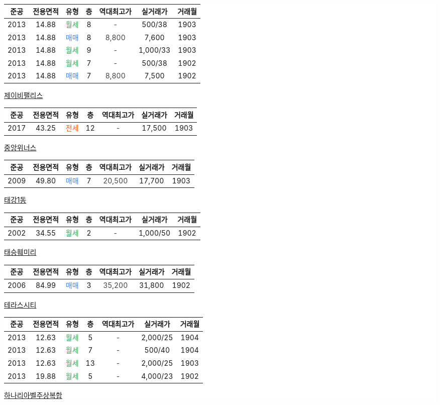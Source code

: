 |준공|전용면적|유형|층|역대최고가|실거래가|거래월|
|:---:|:---:|:---:|:---:|:---:|:---:|:---:|
|2013|14.88|<span style="color:#34a853">월세</span>|8|<span style="color:#444444">-</span>|500/38|1903|
|2013|14.88|<span style="color:#4285f3">매매</span>|8|<span style="color:#444444">8,800</span>|7,600|1903|
|2013|14.88|<span style="color:#34a853">월세</span>|9|<span style="color:#444444">-</span>|1,000/33|1903|
|2013|14.88|<span style="color:#34a853">월세</span>|7|<span style="color:#444444">-</span>|500/38|1902|
|2013|14.88|<span style="color:#4285f3">매매</span>|7|<span style="color:#444444">8,800</span>|7,500|1902|

[제이비팰리스](https://search.naver.com/search.naver?query=%EA%B2%BD%EA%B8%B0%EB%8F%84+%EB%B6%80%EC%B2%9C%EC%8B%9C+%EC%8B%AC%EA%B3%A1%EB%8F%99+%EC%A0%9C%EC%9D%B4%EB%B9%84%ED%8C%B0%EB%A6%AC%EC%8A%A4)

|준공|전용면적|유형|층|역대최고가|실거래가|거래월|
|:---:|:---:|:---:|:---:|:---:|:---:|:---:|
|2017|43.25|<span style="color:#ff5a00">전세</span>|12|<span style="color:#444444">-</span>|17,500|1903|

[중앙위너스](https://search.naver.com/search.naver?query=%EA%B2%BD%EA%B8%B0%EB%8F%84+%EB%B6%80%EC%B2%9C%EC%8B%9C+%EC%8B%AC%EA%B3%A1%EB%8F%99+%EC%A4%91%EC%95%99%EC%9C%84%EB%84%88%EC%8A%A4)

|준공|전용면적|유형|층|역대최고가|실거래가|거래월|
|:---:|:---:|:---:|:---:|:---:|:---:|:---:|
|2009|49.80|<span style="color:#4285f3">매매</span>|7|<span style="color:#444444">20,500</span>|17,700|1903|

[태강1동](https://search.naver.com/search.naver?query=%EA%B2%BD%EA%B8%B0%EB%8F%84+%EB%B6%80%EC%B2%9C%EC%8B%9C+%EC%8B%AC%EA%B3%A1%EB%8F%99+%ED%83%9C%EA%B0%951%EB%8F%99)

|준공|전용면적|유형|층|역대최고가|실거래가|거래월|
|:---:|:---:|:---:|:---:|:---:|:---:|:---:|
|2002|34.55|<span style="color:#34a853">월세</span>|2|<span style="color:#444444">-</span>|1,000/50|1902|

[태승훼미리](https://search.naver.com/search.naver?query=%EA%B2%BD%EA%B8%B0%EB%8F%84+%EB%B6%80%EC%B2%9C%EC%8B%9C+%EC%8B%AC%EA%B3%A1%EB%8F%99+%ED%83%9C%EC%8A%B9%ED%9B%BC%EB%AF%B8%EB%A6%AC)

|준공|전용면적|유형|층|역대최고가|실거래가|거래월|
|:---:|:---:|:---:|:---:|:---:|:---:|:---:|
|2006|84.99|<span style="color:#4285f3">매매</span>|3|<span style="color:#444444">35,200</span>|31,800|1902|

[테라스시티](https://search.naver.com/search.naver?query=%EA%B2%BD%EA%B8%B0%EB%8F%84+%EB%B6%80%EC%B2%9C%EC%8B%9C+%EC%8B%AC%EA%B3%A1%EB%8F%99+%ED%85%8C%EB%9D%BC%EC%8A%A4%EC%8B%9C%ED%8B%B0)

|준공|전용면적|유형|층|역대최고가|실거래가|거래월|
|:---:|:---:|:---:|:---:|:---:|:---:|:---:|
|2013|12.63|<span style="color:#34a853">월세</span>|5|<span style="color:#444444">-</span>|2,000/25|1904|
|2013|12.63|<span style="color:#34a853">월세</span>|7|<span style="color:#444444">-</span>|500/40|1904|
|2013|12.63|<span style="color:#34a853">월세</span>|13|<span style="color:#444444">-</span>|2,000/25|1903|
|2013|19.88|<span style="color:#34a853">월세</span>|5|<span style="color:#444444">-</span>|4,000/23|1902|

[하나리아벨주상복합](https://search.naver.com/search.naver?query=%EA%B2%BD%EA%B8%B0%EB%8F%84+%EB%B6%80%EC%B2%9C%EC%8B%9C+%EC%8B%AC%EA%B3%A1%EB%8F%99+%ED%95%98%EB%82%98%EB%A6%AC%EC%95%84%EB%B2%A8%EC%A3%BC%EC%83%81%EB%B3%B5%ED%95%A9)
